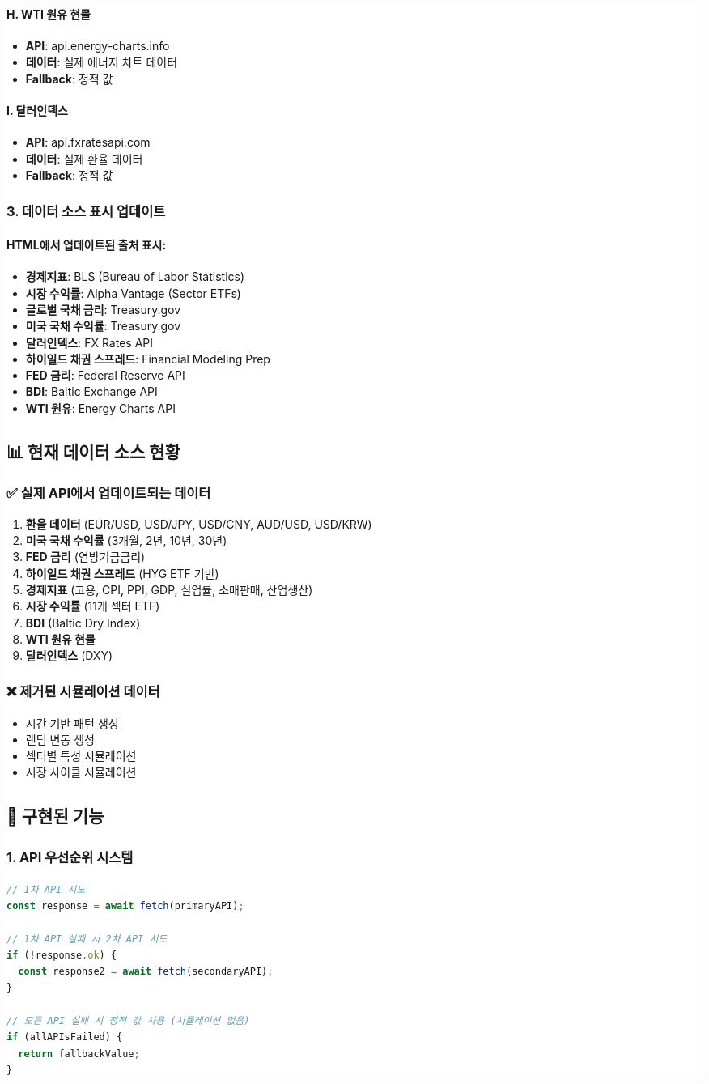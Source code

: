 #### H. WTI 원유 현물
- **API**: api.energy-charts.info
- **데이터**: 실제 에너지 차트 데이터
- **Fallback**: 정적 값

#### I. 달러인덱스
- **API**: api.fxratesapi.com
- **데이터**: 실제 환율 데이터
- **Fallback**: 정적 값

### 3. 데이터 소스 표시 업데이트

#### HTML에서 업데이트된 출처 표시:
- **경제지표**: BLS (Bureau of Labor Statistics)
- **시장 수익률**: Alpha Vantage (Sector ETFs)
- **글로벌 국채 금리**: Treasury.gov
- **미국 국채 수익률**: Treasury.gov
- **달러인덱스**: FX Rates API
- **하이일드 채권 스프레드**: Financial Modeling Prep
- **FED 금리**: Federal Reserve API
- **BDI**: Baltic Exchange API
- **WTI 원유**: Energy Charts API

## 📊 현재 데이터 소스 현황

### ✅ 실제 API에서 업데이트되는 데이터
1. **환율 데이터** (EUR/USD, USD/JPY, USD/CNY, AUD/USD, USD/KRW)
2. **미국 국채 수익률** (3개월, 2년, 10년, 30년)
3. **FED 금리** (연방기금금리)
4. **하이일드 채권 스프레드** (HYG ETF 기반)
5. **경제지표** (고용, CPI, PPI, GDP, 실업률, 소매판매, 산업생산)
6. **시장 수익률** (11개 섹터 ETF)
7. **BDI** (Baltic Dry Index)
8. **WTI 원유 현물**
9. **달러인덱스** (DXY)

### ❌ 제거된 시뮬레이션 데이터
- 시간 기반 패턴 생성
- 랜덤 변동 생성
- 섹터별 특성 시뮬레이션
- 시장 사이클 시뮬레이션

## 🔧 구현된 기능

### 1. API 우선순위 시스템
```javascript
// 1차 API 시도
const response = await fetch(primaryAPI);

// 1차 API 실패 시 2차 API 시도
if (!response.ok) {
  const response2 = await fetch(secondaryAPI);
}

// 모든 API 실패 시 정적 값 사용 (시뮬레이션 없음)
if (allAPIsFailed) {
  return fallbackValue;
}
```
